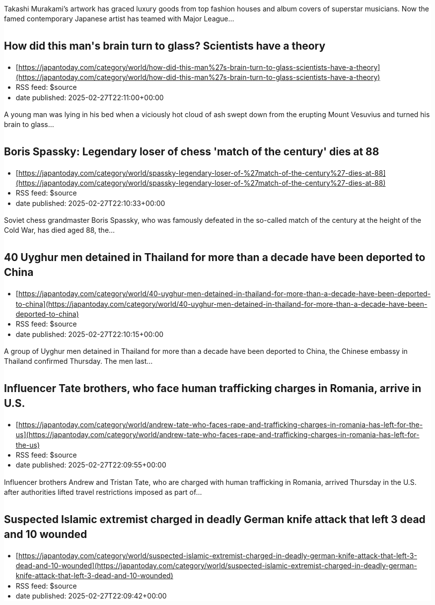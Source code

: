 Takashi Murakami’s artwork has graced luxury goods from top fashion houses and album covers of superstar musicians.
Now the famed contemporary Japanese artist has teamed with Major League…

## How did this man's brain turn to glass? Scientists have a theory
 - [https://japantoday.com/category/world/how-did-this-man%27s-brain-turn-to-glass-scientists-have-a-theory](https://japantoday.com/category/world/how-did-this-man%27s-brain-turn-to-glass-scientists-have-a-theory)
 - RSS feed: $source
 - date published: 2025-02-27T22:11:00+00:00

A young man was lying in his bed when a viciously hot cloud of ash swept down from the erupting Mount Vesuvius and turned his brain to glass…

## Boris Spassky: Legendary loser of chess 'match of the century' dies at 88
 - [https://japantoday.com/category/world/spassky-legendary-loser-of-%27match-of-the-century%27-dies-at-88](https://japantoday.com/category/world/spassky-legendary-loser-of-%27match-of-the-century%27-dies-at-88)
 - RSS feed: $source
 - date published: 2025-02-27T22:10:33+00:00

Soviet chess grandmaster Boris Spassky, who was famously defeated in the so-called match of the century at the height of the Cold War, has died aged 88, the…

## 40 Uyghur men detained in Thailand for more than a decade have been deported to China
 - [https://japantoday.com/category/world/40-uyghur-men-detained-in-thailand-for-more-than-a-decade-have-been-deported-to-china](https://japantoday.com/category/world/40-uyghur-men-detained-in-thailand-for-more-than-a-decade-have-been-deported-to-china)
 - RSS feed: $source
 - date published: 2025-02-27T22:10:15+00:00

A group of Uyghur men detained in Thailand for more than a decade have been deported to China, the Chinese embassy in Thailand confirmed Thursday. The men last…

## Influencer Tate brothers, who face human trafficking charges in Romania, arrive in U.S.
 - [https://japantoday.com/category/world/andrew-tate-who-faces-rape-and-trafficking-charges-in-romania-has-left-for-the-us](https://japantoday.com/category/world/andrew-tate-who-faces-rape-and-trafficking-charges-in-romania-has-left-for-the-us)
 - RSS feed: $source
 - date published: 2025-02-27T22:09:55+00:00

Influencer brothers Andrew and Tristan Tate, who are charged with human trafficking in Romania, arrived Thursday in the U.S. after authorities lifted travel restrictions imposed as part of…

## Suspected Islamic extremist charged in deadly German knife attack that left 3 dead and 10 wounded
 - [https://japantoday.com/category/world/suspected-islamic-extremist-charged-in-deadly-german-knife-attack-that-left-3-dead-and-10-wounded](https://japantoday.com/category/world/suspected-islamic-extremist-charged-in-deadly-german-knife-attack-that-left-3-dead-and-10-wounded)
 - RSS feed: $source
 - date published: 2025-02-27T22:09:42+00:00
